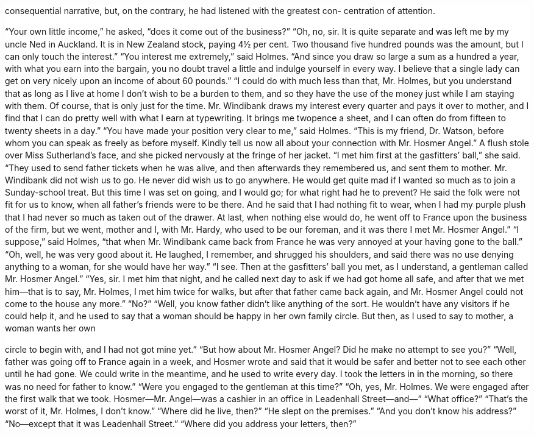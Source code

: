 consequential narrative, but, on the contrary, he had listened with the greatest con-
centration of attention.

“Your own little income,” he asked, “does it come out of the business?”
“Oh, no, sir. It is quite separate and was left me by my uncle Ned in Auckland.
It is in New Zealand stock, paying 4½ per cent. Two thousand five hundred pounds
was the amount, but I can only touch the interest.”
“You interest me extremely,” said Holmes. “And since you draw so large a sum
as a hundred a year, with what you earn into the bargain, you no doubt travel a little
and indulge yourself in every way. I believe that a single lady can get on very nicely
upon an income of about 60 pounds.”
“I could do with much less than that, Mr. Holmes, but you understand that as
long as I live at home I don’t wish to be a burden to them, and so they have the use
of the money just while I am staying with them. Of course, that is only just for the
time. Mr. Windibank draws my interest every quarter and pays it over to mother,
and I find that I can do pretty well with what I earn at typewriting. It brings me
twopence a sheet, and I can often do from fifteen to twenty sheets in a day.”
“You have made your position very clear to me,” said Holmes. “This is my
friend, Dr. Watson, before whom you can speak as freely as before myself. Kindly
tell us now all about your connection with Mr. Hosmer Angel.”
A flush stole over Miss Sutherland’s face, and she picked nervously at the fringe
of her jacket. “I met him first at the gasfitters’ ball,” she said. “They used to send
father tickets when he was alive, and then afterwards they remembered us, and sent
them to mother. Mr. Windibank did not wish us to go. He never did wish us to go
anywhere. He would get quite mad if I wanted so much as to join a Sunday-school
treat. But this time I was set on going, and I would go; for what right had he to
prevent? He said the folk were not fit for us to know, when all father’s friends
were to be there. And he said that I had nothing fit to wear, when I had my purple
plush that I had never so much as taken out of the drawer. At last, when nothing
else would do, he went off to France upon the business of the firm, but we went,
mother and I, with Mr. Hardy, who used to be our foreman, and it was there I met
Mr. Hosmer Angel.”
“I suppose,” said Holmes, “that when Mr. Windibank came back from France
he was very annoyed at your having gone to the ball.”
“Oh, well, he was very good about it. He laughed, I remember, and shrugged
his shoulders, and said there was no use denying anything to a woman, for she
would have her way.”
“I see. Then at the gasfitters’ ball you met, as I understand, a gentleman called
Mr. Hosmer Angel.”
“Yes, sir. I met him that night, and he called next day to ask if we had got home
all safe, and after that we met him—that is to say, Mr. Holmes, I met him twice
for walks, but after that father came back again, and Mr. Hosmer Angel could not
come to the house any more.”
“No?”
“Well, you know father didn’t like anything of the sort. He wouldn’t have any
visitors if he could help it, and he used to say that a woman should be happy in her
own family circle. But then, as I used to say to mother, a woman wants her own

circle to begin with, and I had not got mine yet.”
“But how about Mr. Hosmer Angel? Did he make no attempt to see you?”
“Well, father was going off to France again in a week, and Hosmer wrote and
said that it would be safer and better not to see each other until he had gone. We
could write in the meantime, and he used to write every day. I took the letters in in
the morning, so there was no need for father to know.”
“Were you engaged to the gentleman at this time?”
“Oh, yes, Mr. Holmes. We were engaged after the first walk that we took.
Hosmer—Mr. Angel—was a cashier in an office in Leadenhall Street—and—”
“What office?”
“That’s the worst of it, Mr. Holmes, I don’t know.”
“Where did he live, then?”
“He slept on the premises.”
“And you don’t know his address?”
“No—except that it was Leadenhall Street.”
“Where did you address your letters, then?”